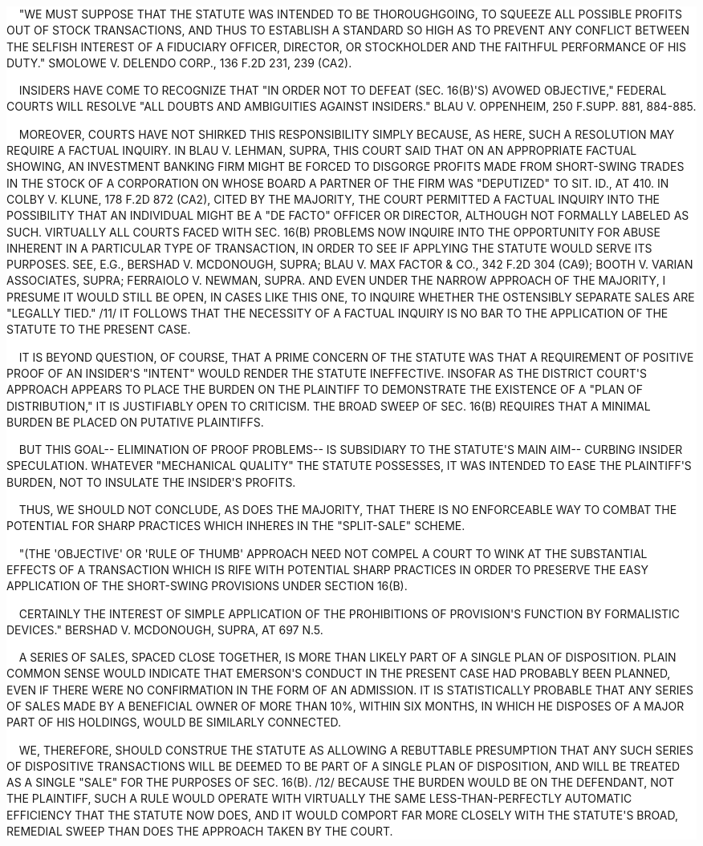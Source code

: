     "WE MUST SUPPOSE THAT THE STATUTE WAS INTENDED TO BE THOROUGHGOING, TO SQUEEZE ALL POSSIBLE PROFITS OUT OF STOCK TRANSACTIONS, AND THUS TO ESTABLISH A STANDARD SO HIGH AS TO PREVENT ANY CONFLICT BETWEEN THE SELFISH INTEREST OF A FIDUCIARY OFFICER, DIRECTOR, OR STOCKHOLDER AND THE FAITHFUL PERFORMANCE OF HIS DUTY."  SMOLOWE V. DELENDO CORP., 136 F.2D 231, 239 (CA2).

    INSIDERS HAVE COME TO RECOGNIZE THAT "IN ORDER NOT TO DEFEAT (SEC. 16(B)'S) AVOWED OBJECTIVE," FEDERAL COURTS WILL RESOLVE "ALL DOUBTS AND AMBIGUITIES AGAINST INSIDERS."  BLAU V. OPPENHEIM, 250 F.SUPP.  881, 884-885.

    MOREOVER, COURTS HAVE NOT SHIRKED THIS RESPONSIBILITY SIMPLY BECAUSE, AS HERE, SUCH A RESOLUTION MAY REQUIRE A FACTUAL INQUIRY.  IN BLAU V. LEHMAN, SUPRA, THIS COURT SAID THAT ON AN APPROPRIATE FACTUAL SHOWING, AN INVESTMENT BANKING FIRM MIGHT BE FORCED TO DISGORGE PROFITS MADE FROM SHORT-SWING TRADES IN THE STOCK OF A CORPORATION ON WHOSE BOARD A PARTNER OF THE FIRM WAS "DEPUTIZED" TO SIT.  ID., AT 410.  IN COLBY V. KLUNE, 178 F.2D 872 (CA2), CITED BY THE MAJORITY, THE COURT PERMITTED A FACTUAL INQUIRY INTO THE POSSIBILITY THAT AN INDIVIDUAL MIGHT BE A "DE FACTO" OFFICER OR DIRECTOR, ALTHOUGH NOT FORMALLY LABELED AS SUCH.  VIRTUALLY ALL COURTS FACED WITH SEC. 16(B) PROBLEMS NOW INQUIRE INTO THE OPPORTUNITY FOR ABUSE INHERENT IN A PARTICULAR TYPE OF TRANSACTION, IN ORDER TO SEE IF APPLYING THE STATUTE WOULD SERVE ITS PURPOSES.  SEE, E.G., BERSHAD V. MCDONOUGH, SUPRA; BLAU V. MAX FACTOR & CO., 342 F.2D 304 (CA9); BOOTH V. VARIAN ASSOCIATES, SUPRA; FERRAIOLO V. NEWMAN, SUPRA.  AND EVEN UNDER THE NARROW APPROACH OF THE MAJORITY, I PRESUME IT WOULD STILL BE OPEN, IN CASES LIKE THIS ONE, TO INQUIRE WHETHER THE OSTENSIBLY SEPARATE SALES ARE "LEGALLY TIED."  /11/  IT FOLLOWS THAT THE NECESSITY OF A FACTUAL INQUIRY IS NO BAR TO THE APPLICATION OF THE STATUTE TO THE PRESENT CASE.

    IT IS BEYOND QUESTION, OF COURSE, THAT A PRIME CONCERN OF THE STATUTE WAS THAT A REQUIREMENT OF POSITIVE PROOF OF AN INSIDER'S "INTENT" WOULD RENDER THE STATUTE INEFFECTIVE.  INSOFAR AS THE DISTRICT COURT'S APPROACH APPEARS TO PLACE THE BURDEN ON THE PLAINTIFF TO DEMONSTRATE THE EXISTENCE OF A "PLAN OF DISTRIBUTION," IT IS JUSTIFIABLY OPEN TO CRITICISM.  THE BROAD SWEEP OF SEC. 16(B) REQUIRES THAT A MINIMAL BURDEN BE PLACED ON PUTATIVE PLAINTIFFS.

    BUT THIS GOAL-- ELIMINATION OF PROOF PROBLEMS-- IS SUBSIDIARY TO THE STATUTE'S MAIN AIM-- CURBING INSIDER SPECULATION.  WHATEVER "MECHANICAL QUALITY" THE STATUTE POSSESSES, IT WAS INTENDED TO EASE THE PLAINTIFF'S BURDEN, NOT TO INSULATE THE INSIDER'S PROFITS.

    THUS, WE SHOULD NOT CONCLUDE, AS DOES THE MAJORITY, THAT THERE IS NO ENFORCEABLE WAY TO COMBAT THE POTENTIAL FOR SHARP PRACTICES WHICH INHERES IN THE "SPLIT-SALE" SCHEME.

    "(THE 'OBJECTIVE' OR 'RULE OF THUMB' APPROACH NEED NOT COMPEL A COURT TO WINK AT THE SUBSTANTIAL EFFECTS OF A TRANSACTION WHICH IS RIFE WITH POTENTIAL SHARP PRACTICES IN ORDER TO PRESERVE THE EASY APPLICATION OF THE SHORT-SWING PROVISIONS UNDER SECTION 16(B).

    CERTAINLY THE INTEREST OF SIMPLE APPLICATION OF THE PROHIBITIONS OF PROVISION'S FUNCTION BY FORMALISTIC DEVICES."  BERSHAD V. MCDONOUGH, SUPRA, AT 697 N.5.

    A SERIES OF SALES, SPACED CLOSE TOGETHER, IS MORE THAN LIKELY PART OF A SINGLE PLAN OF DISPOSITION.  PLAIN COMMON SENSE WOULD INDICATE THAT EMERSON'S CONDUCT IN THE PRESENT CASE HAD PROBABLY BEEN PLANNED, EVEN IF THERE WERE NO CONFIRMATION IN THE FORM OF AN ADMISSION.  IT IS STATISTICALLY PROBABLE THAT ANY SERIES OF SALES MADE BY A BENEFICIAL OWNER OF MORE THAN 10%, WITHIN SIX MONTHS, IN WHICH HE DISPOSES OF A MAJOR PART OF HIS HOLDINGS, WOULD BE SIMILARLY CONNECTED.

    WE, THEREFORE, SHOULD CONSTRUE THE STATUTE AS ALLOWING A REBUTTABLE PRESUMPTION THAT ANY SUCH SERIES OF DISPOSITIVE TRANSACTIONS WILL BE DEEMED TO BE PART OF A SINGLE PLAN OF DISPOSITION, AND WILL BE TREATED AS A SINGLE "SALE" FOR THE PURPOSES OF SEC. 16(B).  /12/  BECAUSE THE BURDEN WOULD BE ON THE DEFENDANT, NOT THE PLAINTIFF, SUCH A RULE WOULD OPERATE WITH VIRTUALLY THE SAME LESS-THAN-PERFECTLY AUTOMATIC EFFICIENCY THAT THE STATUTE NOW DOES, AND IT WOULD COMPORT FAR MORE CLOSELY WITH THE STATUTE'S BROAD, REMEDIAL SWEEP THAN DOES THE APPROACH TAKEN BY THE COURT.
